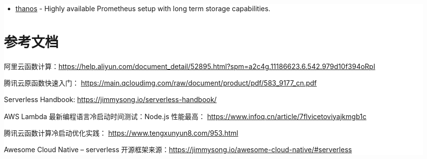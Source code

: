 - [thanos](https://github.com/improbable-eng/thanos) - Highly available Prometheus setup with long term storage capabilities.



# 参考文档

阿里云函数计算：https://help.aliyun.com/document_detail/52895.html?spm=a2c4g.11186623.6.542.979d10f394oRpI

腾讯云原函数快速入门： https://main.qcloudimg.com/raw/document/product/pdf/583_9177_cn.pdf

Serverless Handbook: https://jimmysong.io/serverless-handbook/

AWS Lambda 最新编程语言冷启动时间测试：Node.js 性能最高： https://www.infoq.cn/article/7flvicetoviyajkmgb1c

腾讯云函数计算冷启动优化实践： https://www.tengxunyun8.com/953.html



Awesome Cloud Native – serverless 开源框架来源：https://jimmysong.io/awesome-cloud-native/#serverless